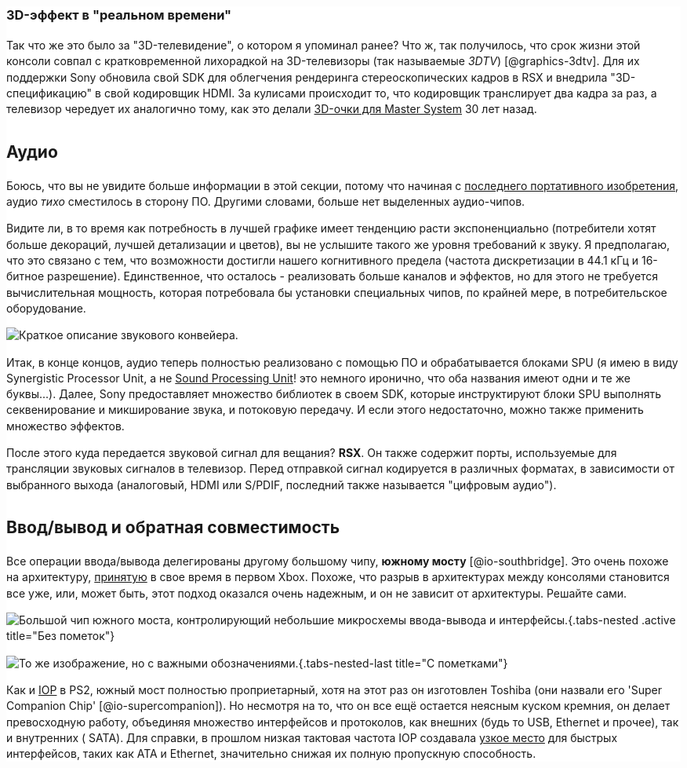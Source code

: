 ### 3D-эффект в "реальном времени"

Так что же это было за "3D-телевидение", о котором я упоминал ранее? Что ж, так получилось, что срок жизни этой консоли совпал с кратковременной лихорадкой на 3D-телевизоры (так называемые _3DTV_) [@graphics-3dtv]. Для их поддержки Sony обновила свой SDK для облегчения рендеринга стереоскопических кадров в RSX и внедрила "3D-спецификацию" в свой кодировщик HDMI. За кулисами происходит то, что кодировщик транслирует два кадра за раз, а телевизор чередует их аналогично тому, как это делали [3D-очки для Master System](master-system#tab-4-3-3d-glasses) 30 лет назад.

## Аудио

Боюсь, что вы не увидите больше информации в этой секции, потому что начиная с [последнего портативного изобретения](playstation-portable#audio), аудио _тихо_ сместилось в сторону ПО. Другими словами, больше нет выделенных аудио-чипов.

Видите ли, в то время как потребность в лучшей графике имеет тенденцию расти экспоненциально (потребители хотят больше декораций, лучшей детализации и цветов), вы не услышите такого же уровня требований к звуку. Я предполагаю, что это связано с тем, что возможности достигли нашего когнитивного предела (частота дискретизации в 44.1 кГц и 16-битное разрешение). Единственное, что осталось - реализовать больше каналов и эффектов, но для этого не требуется вычислительная мощность, которая потребовала бы установки специальных чипов, по крайней мере, в потребительское оборудование.

![Краткое описание звукового конвейера.](audio.png)

Итак, в конце концов, аудио теперь полностью реализовано с помощью ПО и обрабатывается блоками SPU (я имею в виду Synergistic Processor Unit, а не [Sound Processing Unit](playstation-2#audio)! это немного иронично, что оба названия имеют одни и те же буквы...). Далее, Sony предоставляет множество библиотек в своем SDK, которые инструктируют блоки SPU выполнять секвенирование и микширование звука, и потоковую передачу. И если этого недостаточно, можно также применить множество эффектов.

После этого куда передается звуковой сигнал для вещания? **RSX**. Он также содержит порты, используемые для трансляции звуковых сигналов в телевизор. Перед отправкой сигнал кодируется в различных форматах, в зависимости от выбранного выхода (аналоговый, HDMI или S/PDIF, последний также называется "цифровым аудио").

## Ввод/вывод и обратная совместимость

Все операции ввода/вывода делегированы другому большому чипу, **южному мосту** [@io-southbridge]. Это очень похоже на архитектуру, [принятую](xbox#motherboard-architecture) в свое время в первом Xbox. Похоже, что разрыв в архитектурах между консолями становится все уже, или, может быть, этот подход оказался очень надежным, и он не зависит от архитектуры. Решайте сами.

![Большой чип южного моста, контролирующий небольшие микросхемы ввода-вывода и интерфейсы.](southbridge.png){.tabs-nested .active title="Без пометок"}

![То же изображение, но с важными обозначениями.](southbridge_marked.png){.tabs-nested-last title="С пометками"}

Как и [IOP](playstation-2#io) в PS2, южный мост полностью проприетарный, хотя на этот раз он изготовлен Toshiba (они назвали его 'Super Companion Chip' [@io-supercompanion]). Но несмотря на то, что он все ещё остается неясным куском кремния, он делает превосходную работу, объединяя множество интерфейсов и протоколов, как внешних (будь то USB, Ethernet и прочее), так и внутренних ( SATA). Для справки, в прошлом низкая тактовая частота IOP создавала [узкое место](playstation-2#available-interfaces) для быстрых интерфейсов, таких как ATA и Ethernet, значительно снижая их полную пропускную способность.
